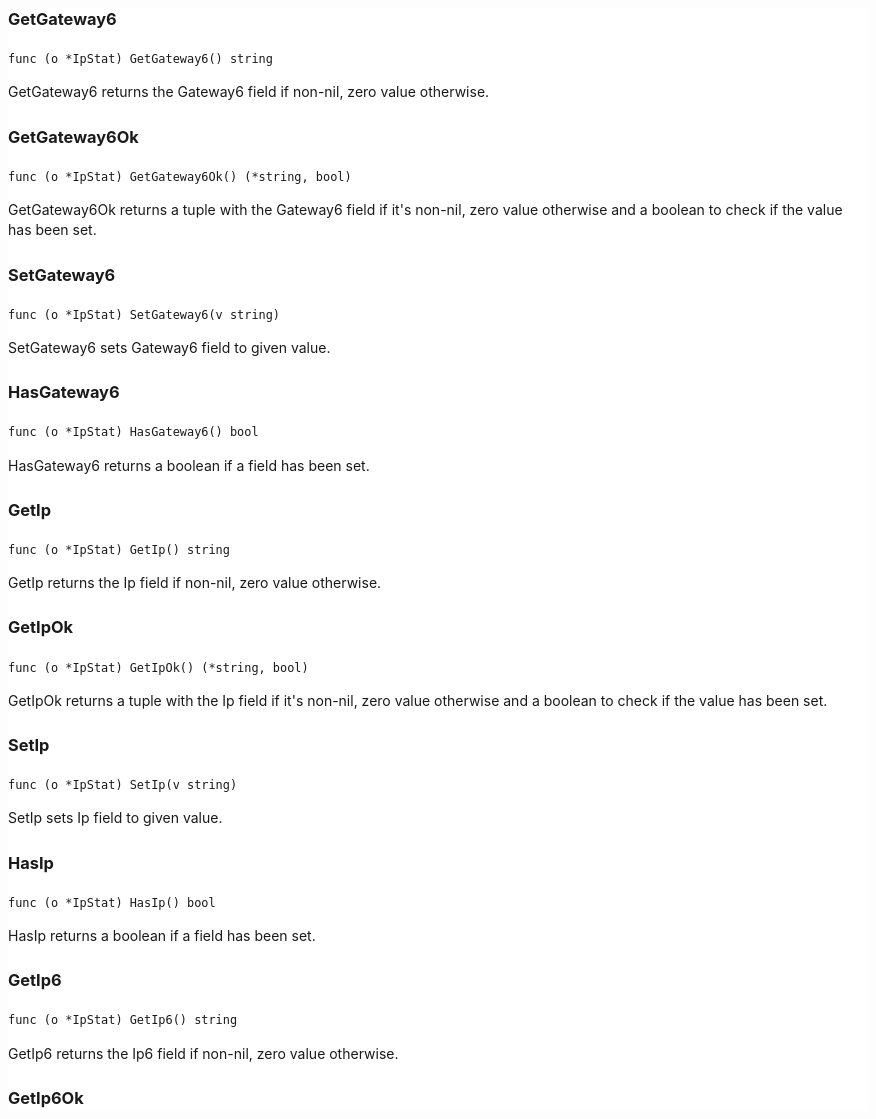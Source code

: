 ### GetGateway6

`func (o *IpStat) GetGateway6() string`

GetGateway6 returns the Gateway6 field if non-nil, zero value otherwise.

### GetGateway6Ok

`func (o *IpStat) GetGateway6Ok() (*string, bool)`

GetGateway6Ok returns a tuple with the Gateway6 field if it's non-nil, zero value otherwise
and a boolean to check if the value has been set.

### SetGateway6

`func (o *IpStat) SetGateway6(v string)`

SetGateway6 sets Gateway6 field to given value.

### HasGateway6

`func (o *IpStat) HasGateway6() bool`

HasGateway6 returns a boolean if a field has been set.

### GetIp

`func (o *IpStat) GetIp() string`

GetIp returns the Ip field if non-nil, zero value otherwise.

### GetIpOk

`func (o *IpStat) GetIpOk() (*string, bool)`

GetIpOk returns a tuple with the Ip field if it's non-nil, zero value otherwise
and a boolean to check if the value has been set.

### SetIp

`func (o *IpStat) SetIp(v string)`

SetIp sets Ip field to given value.

### HasIp

`func (o *IpStat) HasIp() bool`

HasIp returns a boolean if a field has been set.

### GetIp6

`func (o *IpStat) GetIp6() string`

GetIp6 returns the Ip6 field if non-nil, zero value otherwise.

### GetIp6Ok
